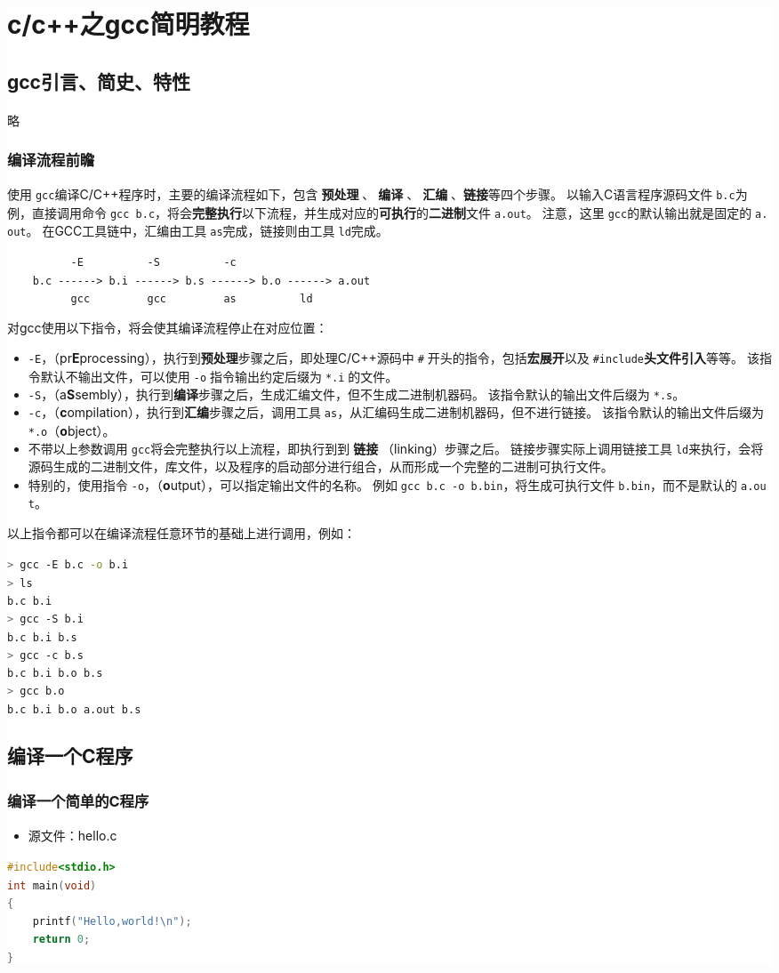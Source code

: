 # c/c++之gcc简明教程

## gcc引言、简史、特性

略

### 编译流程前瞻

使用 `gcc`编译C/C++程序时，主要的编译流程如下，包含 **预处理** 、 **编译** 、 **汇编** 、**链接**等四个步骤。 以输入C语言程序源码文件 `b.c`为例，直接调用命令 `gcc b.c`，将会**完整执行**以下流程，并生成对应的**可执行**的**二进制**文件 `a.out`。 注意，这里 `gcc`的默认输出就是固定的 `a.out`。 在GCC工具链中，汇编由工具 `as`完成，链接则由工具 `ld`完成。

```txt
          -E          -S          -c
    b.c ------> b.i ------> b.s ------> b.o ------> a.out
          gcc         gcc         as          ld
```

对gcc使用以下指令，将会使其编译流程停止在对应位置：

* `-E`，（pr**E**processing），执行到**预处理**步骤之后，即处理C/C++源码中 `#` 开头的指令，包括**宏展开**以及 `#include`**头文件引入**等等。 该指令默认不输出文件，可以使用 `-o` 指令输出约定后缀为 `*.i` 的文件。
* `-S`，（a**S**sembly），执行到**编译**步骤之后，生成汇编文件，但不生成二进制机器码。 该指令默认的输出文件后缀为 `*.s`。
* `-c`，（**c**ompilation），执行到**汇编**步骤之后，调用工具 `as`，从汇编码生成二进制机器码，但不进行链接。 该指令默认的输出文件后缀为 `*.o`（**o**bject）。
* 不带以上参数调用 `gcc`将会完整执行以上流程，即执行到到 **链接** （linking）步骤之后。 链接步骤实际上调用链接工具 `ld`来执行，会将源码生成的二进制文件，库文件，以及程序的启动部分进行组合，从而形成一个完整的二进制可执行文件。
* 特别的，使用指令 `-o`，（**o**utput），可以指定输出文件的名称。 例如 `gcc b.c -o b.bin`，将生成可执行文件 `b.bin`，而不是默认的 `a.out`。

以上指令都可以在编译流程任意环节的基础上进行调用，例如：

```bash
> gcc -E b.c -o b.i
> ls
b.c b.i
> gcc -S b.i
b.c b.i b.s
> gcc -c b.s
b.c b.i b.o b.s
> gcc b.o
b.c b.i b.o a.out b.s
```

## 编译一个C程序

### 编译一个简单的C程序

* 源文件：hello.c

```c
#include<stdio.h>
int main(void)
{
    printf("Hello,world!\n");
    return 0;
}
```
